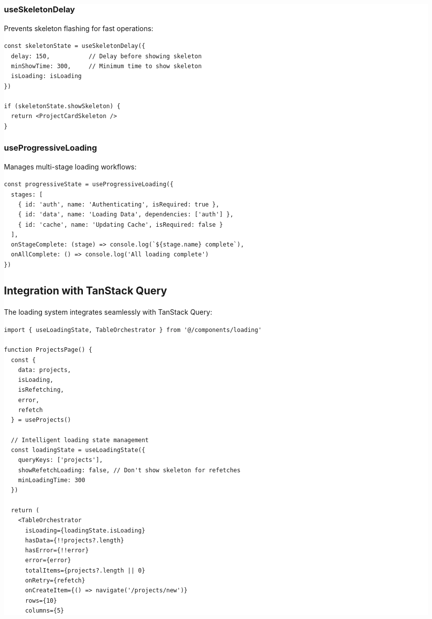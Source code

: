 ### useSkeletonDelay

Prevents skeleton flashing for fast operations:

```tsx
const skeletonState = useSkeletonDelay({
  delay: 150,           // Delay before showing skeleton
  minShowTime: 300,     // Minimum time to show skeleton
  isLoading: isLoading
})

if (skeletonState.showSkeleton) {
  return <ProjectCardSkeleton />
}
```

### useProgressiveLoading

Manages multi-stage loading workflows:

```tsx
const progressiveState = useProgressiveLoading({
  stages: [
    { id: 'auth', name: 'Authenticating', isRequired: true },
    { id: 'data', name: 'Loading Data', dependencies: ['auth'] },
    { id: 'cache', name: 'Updating Cache', isRequired: false }
  ],
  onStageComplete: (stage) => console.log(`${stage.name} complete`),
  onAllComplete: () => console.log('All loading complete')
})
```

## Integration with TanStack Query

The loading system integrates seamlessly with TanStack Query:

```tsx
import { useLoadingState, TableOrchestrator } from '@/components/loading'

function ProjectsPage() {
  const { 
    data: projects, 
    isLoading, 
    isRefetching, 
    error,
    refetch 
  } = useProjects()
  
  // Intelligent loading state management
  const loadingState = useLoadingState({
    queryKeys: ['projects'],
    showRefetchLoading: false, // Don't show skeleton for refetches
    minLoadingTime: 300
  })
  
  return (
    <TableOrchestrator
      isLoading={loadingState.isLoading}
      hasData={!!projects?.length}
      hasError={!!error}
      error={error}
      totalItems={projects?.length || 0}
      onRetry={refetch}
      onCreateItem={() => navigate('/projects/new')}
      rows={10}
      columns={5}
```